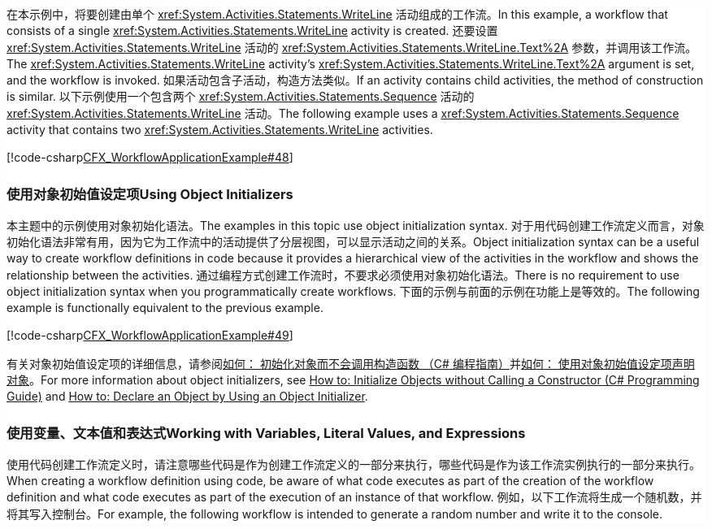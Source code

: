  <span data-ttu-id="4c9ae-114">在本示例中，将要创建由单个 <xref:System.Activities.Statements.WriteLine> 活动组成的工作流。</span><span class="sxs-lookup"><span data-stu-id="4c9ae-114">In this example, a workflow that consists of a single <xref:System.Activities.Statements.WriteLine> activity is created.</span></span> <span data-ttu-id="4c9ae-115">还要设置 <xref:System.Activities.Statements.WriteLine> 活动的 <xref:System.Activities.Statements.WriteLine.Text%2A> 参数，并调用该工作流。</span><span class="sxs-lookup"><span data-stu-id="4c9ae-115">The <xref:System.Activities.Statements.WriteLine> activity’s <xref:System.Activities.Statements.WriteLine.Text%2A> argument is set, and the workflow is invoked.</span></span> <span data-ttu-id="4c9ae-116">如果活动包含子活动，构造方法类似。</span><span class="sxs-lookup"><span data-stu-id="4c9ae-116">If an activity contains child activities, the method of construction is similar.</span></span> <span data-ttu-id="4c9ae-117">以下示例使用一个包含两个 <xref:System.Activities.Statements.Sequence> 活动的 <xref:System.Activities.Statements.WriteLine> 活动。</span><span class="sxs-lookup"><span data-stu-id="4c9ae-117">The following example uses a <xref:System.Activities.Statements.Sequence> activity that contains two <xref:System.Activities.Statements.WriteLine> activities.</span></span>  
  
 [!code-csharp[CFX_WorkflowApplicationExample#48](../../../samples/snippets/csharp/VS_Snippets_CFX/cfx_workflowapplicationexample/cs/program.cs#48)]  
  
### <a name="using-object-initializers"></a><span data-ttu-id="4c9ae-118">使用对象初始值设定项</span><span class="sxs-lookup"><span data-stu-id="4c9ae-118">Using Object Initializers</span></span>  
 <span data-ttu-id="4c9ae-119">本主题中的示例使用对象初始化语法。</span><span class="sxs-lookup"><span data-stu-id="4c9ae-119">The examples in this topic use object initialization syntax.</span></span> <span data-ttu-id="4c9ae-120">对于用代码创建工作流定义而言，对象初始化语法非常有用，因为它为工作流中的活动提供了分层视图，可以显示活动之间的关系。</span><span class="sxs-lookup"><span data-stu-id="4c9ae-120">Object initialization syntax can be a useful way to create workflow definitions in code because it provides a hierarchical view of the activities in the workflow and shows the relationship between the activities.</span></span> <span data-ttu-id="4c9ae-121">通过编程方式创建工作流时，不要求必须使用对象初始化语法。</span><span class="sxs-lookup"><span data-stu-id="4c9ae-121">There is no requirement to use object initialization syntax when you programmatically create workflows.</span></span> <span data-ttu-id="4c9ae-122">下面的示例与前面的示例在功能上是等效的。</span><span class="sxs-lookup"><span data-stu-id="4c9ae-122">The following example is functionally equivalent to the previous example.</span></span>  
  
 [!code-csharp[CFX_WorkflowApplicationExample#49](../../../samples/snippets/csharp/VS_Snippets_CFX/cfx_workflowapplicationexample/cs/program.cs#49)]  
  
 <span data-ttu-id="4c9ae-123">有关对象初始值设定项的详细信息，请参阅[如何： 初始化对象而不会调用构造函数 （C# 编程指南）](https://go.microsoft.com/fwlink/?LinkId=161015)并[如何： 使用对象初始值设定项声明对象](https://go.microsoft.com/fwlink/?LinkId=161016)。</span><span class="sxs-lookup"><span data-stu-id="4c9ae-123">For more information about object initializers, see [How to: Initialize Objects without Calling a Constructor (C# Programming Guide)](https://go.microsoft.com/fwlink/?LinkId=161015) and [How to: Declare an Object by Using an Object Initializer](https://go.microsoft.com/fwlink/?LinkId=161016).</span></span>  
  
### <a name="working-with-variables-literal-values-and-expressions"></a><span data-ttu-id="4c9ae-124">使用变量、文本值和表达式</span><span class="sxs-lookup"><span data-stu-id="4c9ae-124">Working with Variables, Literal Values, and Expressions</span></span>  
 <span data-ttu-id="4c9ae-125">使用代码创建工作流定义时，请注意哪些代码是作为创建工作流定义的一部分来执行，哪些代码是作为该工作流实例执行的一部分来执行。</span><span class="sxs-lookup"><span data-stu-id="4c9ae-125">When creating a workflow definition using code, be aware of what code executes as part of the creation of the workflow definition and what code executes as part of the execution of an instance of that workflow.</span></span> <span data-ttu-id="4c9ae-126">例如，以下工作流将生成一个随机数，并将其写入控制台。</span><span class="sxs-lookup"><span data-stu-id="4c9ae-126">For example, the following workflow is intended to generate a random number and write it to the console.</span></span>  
  